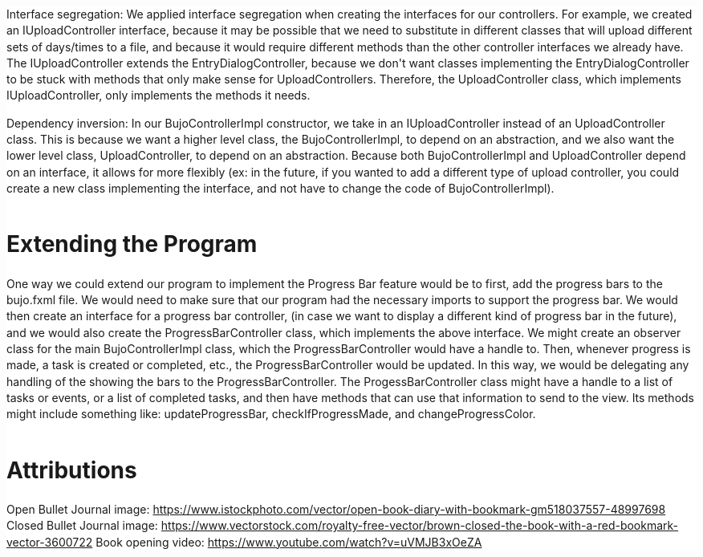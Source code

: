 Interface segregation: 
We applied interface segregation when creating the interfaces for our 
controllers. For example, we created an IUploadController interface,
because it may be possible that we need to substitute in different 
classes that will upload different sets of days/times to a file, 
and because it would require different methods than the other controller
interfaces we already have. The IUploadController extends the EntryDialogController,
because we don't want classes implementing the EntryDialogController 
to be stuck with methods that only make sense for UploadControllers. 
Therefore, the UploadController class, which implements IUploadController,
only implements the methods it needs. 

Dependency inversion:
In our BujoControllerImpl constructor, we take in an IUploadController 
instead of an UploadController class. This is because we want a 
higher level class, the BujoControllerImpl, to depend on an abstraction,
and we also want the lower level class, UploadController, to depend on 
an abstraction. Because both BujoControllerImpl and UploadController depend on 
an interface, it allows for more flexibly (ex: in the future, if you
wanted to add a different type of upload controller, you could create 
a new class implementing the interface, and not have to change 
the code of BujoControllerImpl). 


# Extending the Program
One way we could extend our program to implement the Progress Bar feature would 
be to first, add the progress bars to the bujo.fxml file. We would need 
to make sure that our program had the necessary imports to support the 
progress bar. We would then create an interface for a progress bar controller,
(in case we want to display a different kind of progress bar in the future), and 
we would also create the ProgressBarController class, which implements the
above interface. We might create an observer class for the main BujoControllerImpl class, 
which the ProgressBarController would have a handle to. Then, whenever 
progress is made, a task is created or completed, etc., the ProgressBarController 
would be updated. In this way, we would be delegating any handling of the showing the
bars to the ProgressBarController. The ProgessBarController class might have a handle
to a list of tasks or events, or a list of completed tasks, and then have methods
that can use that information to send to the view. Its methods might include 
something like: updateProgressBar, checkIfProgressMade, and changeProgressColor. 

# Attributions
Open Bullet Journal image: https://www.istockphoto.com/vector/open-book-diary-with-bookmark-gm518037557-48997698
Closed Bullet Journal image: https://www.vectorstock.com/royalty-free-vector/brown-closed-the-book-with-a-red-bookmark-vector-3600722
Book opening video: https://www.youtube.com/watch?v=uVMJB3xOeZA
